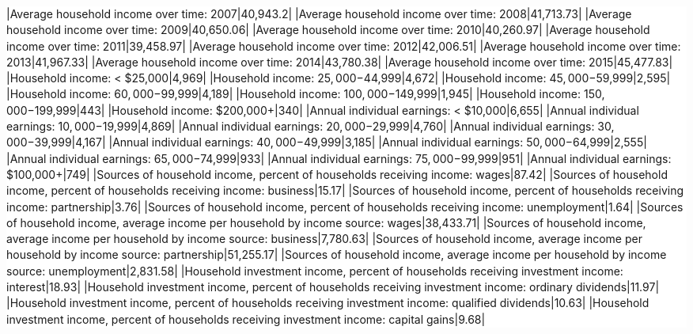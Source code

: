 |Average household income over time: 2007|40,943.2|
|Average household income over time: 2008|41,713.73|
|Average household income over time: 2009|40,650.06|
|Average household income over time: 2010|40,260.97|
|Average household income over time: 2011|39,458.97|
|Average household income over time: 2012|42,006.51|
|Average household income over time: 2013|41,967.33|
|Average household income over time: 2014|43,780.38|
|Average household income over time: 2015|45,477.83|
|Household income: < $25,000|4,969|
|Household income: $25,000-$44,999|4,672|
|Household income: $45,000-$59,999|2,595|
|Household income: $60,000-$99,999|4,189|
|Household income: $100,000-$149,999|1,945|
|Household income: $150,000-$199,999|443|
|Household income: $200,000+|340|
|Annual individual earnings: < $10,000|6,655|
|Annual individual earnings: $10,000-$19,999|4,869|
|Annual individual earnings: $20,000-$29,999|4,760|
|Annual individual earnings: $30,000-$39,999|4,167|
|Annual individual earnings: $40,000-$49,999|3,185|
|Annual individual earnings: $50,000-$64,999|2,555|
|Annual individual earnings: $65,000-$74,999|933|
|Annual individual earnings: $75,000-$99,999|951|
|Annual individual earnings: $100,000+|749|
|Sources of household income, percent of households receiving income: wages|87.42|
|Sources of household income, percent of households receiving income: business|15.17|
|Sources of household income, percent of households receiving income: partnership|3.76|
|Sources of household income, percent of households receiving income: unemployment|1.64|
|Sources of household income, average income per household by income source: wages|38,433.71|
|Sources of household income, average income per household by income source: business|7,780.63|
|Sources of household income, average income per household by income source: partnership|51,255.17|
|Sources of household income, average income per household by income source: unemployment|2,831.58|
|Household investment income, percent of households receiving investment income: interest|18.93|
|Household investment income, percent of households receiving investment income: ordinary dividends|11.97|
|Household investment income, percent of households receiving investment income: qualified dividends|10.63|
|Household investment income, percent of households receiving investment income: capital gains|9.68|